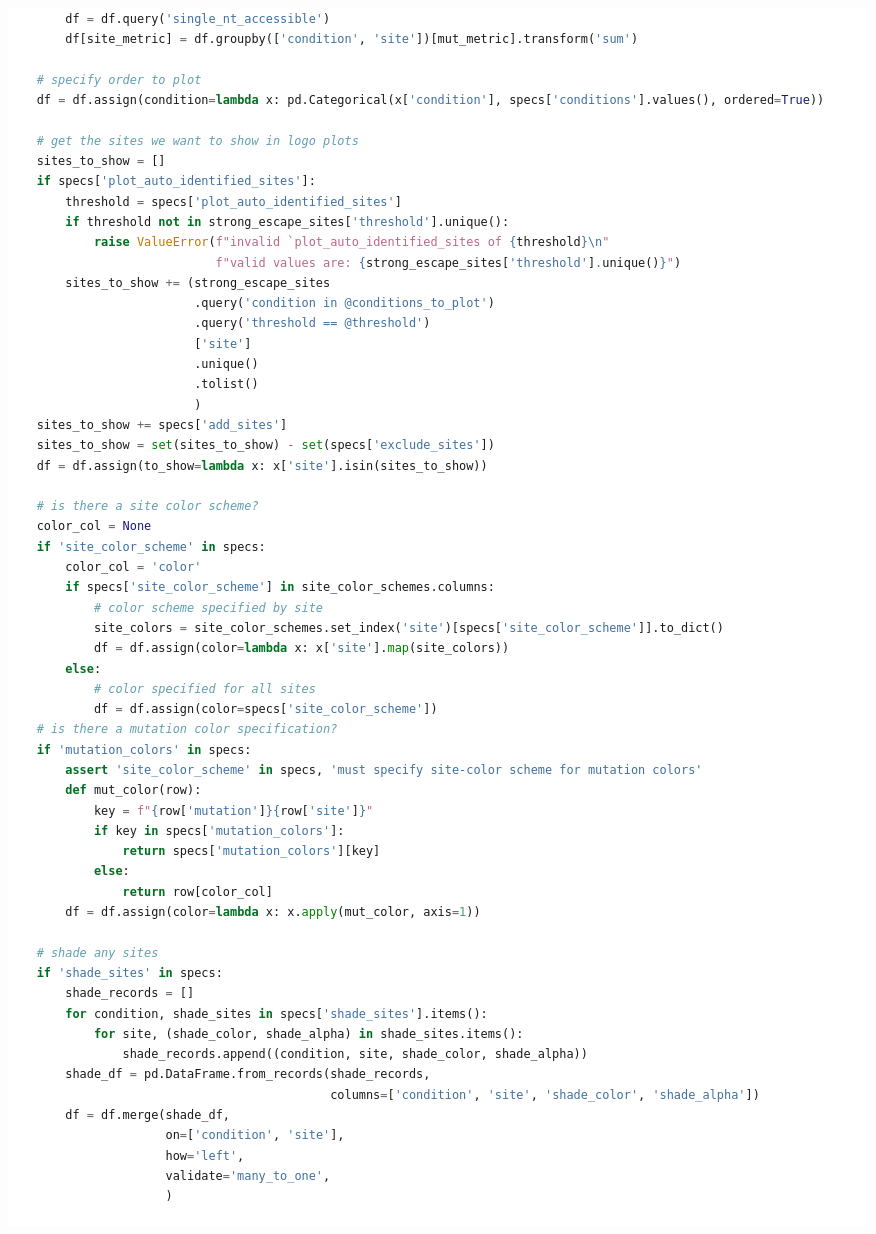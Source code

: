 ```python
        df = df.query('single_nt_accessible')
        df[site_metric] = df.groupby(['condition', 'site'])[mut_metric].transform('sum')
    
    # specify order to plot
    df = df.assign(condition=lambda x: pd.Categorical(x['condition'], specs['conditions'].values(), ordered=True))
    
    # get the sites we want to show in logo plots
    sites_to_show = []
    if specs['plot_auto_identified_sites']:
        threshold = specs['plot_auto_identified_sites']
        if threshold not in strong_escape_sites['threshold'].unique():
            raise ValueError(f"invalid `plot_auto_identified_sites of {threshold}\n"
                             f"valid values are: {strong_escape_sites['threshold'].unique()}")
        sites_to_show += (strong_escape_sites
                          .query('condition in @conditions_to_plot')
                          .query('threshold == @threshold')
                          ['site']
                          .unique()
                          .tolist()
                          )
    sites_to_show += specs['add_sites']
    sites_to_show = set(sites_to_show) - set(specs['exclude_sites'])
    df = df.assign(to_show=lambda x: x['site'].isin(sites_to_show))
    
    # is there a site color scheme?
    color_col = None
    if 'site_color_scheme' in specs:
        color_col = 'color'
        if specs['site_color_scheme'] in site_color_schemes.columns:
            # color scheme specified by site
            site_colors = site_color_schemes.set_index('site')[specs['site_color_scheme']].to_dict()
            df = df.assign(color=lambda x: x['site'].map(site_colors))
        else:
            # color specified for all sites
            df = df.assign(color=specs['site_color_scheme'])
    # is there a mutation color specification?
    if 'mutation_colors' in specs:
        assert 'site_color_scheme' in specs, 'must specify site-color scheme for mutation colors'
        def mut_color(row):
            key = f"{row['mutation']}{row['site']}"
            if key in specs['mutation_colors']:
                return specs['mutation_colors'][key]
            else:
                return row[color_col]
        df = df.assign(color=lambda x: x.apply(mut_color, axis=1))
        
    # shade any sites
    if 'shade_sites' in specs:
        shade_records = []
        for condition, shade_sites in specs['shade_sites'].items():
            for site, (shade_color, shade_alpha) in shade_sites.items():
                shade_records.append((condition, site, shade_color, shade_alpha))
        shade_df = pd.DataFrame.from_records(shade_records,
                                             columns=['condition', 'site', 'shade_color', 'shade_alpha'])
        df = df.merge(shade_df,
                      on=['condition', 'site'],
                      how='left',
                      validate='many_to_one',
                      )
    
```